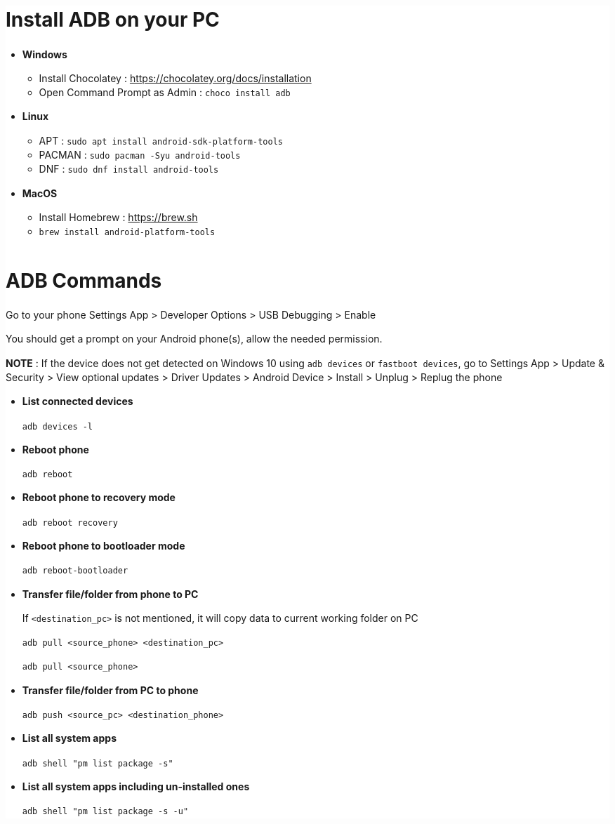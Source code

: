 # Install ADB on your PC
* **Windows**
	* Install Chocolatey : https://chocolatey.org/docs/installation
	* Open Command Prompt as Admin : `choco install adb`

* **Linux**
	* APT : `sudo apt install android-sdk-platform-tools`
	* PACMAN : `sudo pacman -Syu android-tools`
	* DNF : `sudo dnf install android-tools`

* **MacOS**
    * Install Homebrew : https://brew.sh
	* `brew install android-platform-tools`

# ADB Commands
Go to your phone Settings App > Developer Options > USB Debugging > Enable

You should get a prompt on your Android phone(s), allow the needed permission.

**NOTE** : If the device does not get detected on Windows 10 using `adb devices` or `fastboot devices`, go to Settings App > Update & Security > View optional updates > Driver Updates > Android Device > Install > Unplug > Replug the phone

* **List connected devices**

    `adb devices -l`

* **Reboot phone**

    `adb reboot`

* **Reboot phone to recovery mode**

    `adb reboot recovery`

* **Reboot phone to bootloader mode**

    `adb reboot-bootloader`

* **Transfer file/folder from phone to PC**

    If `<destination_pc>` is not mentioned, it will copy data to current working folder on PC

    `adb pull <source_phone> <destination_pc>`

    `adb pull <source_phone>`

* **Transfer file/folder from PC to phone**

    `adb push <source_pc> <destination_phone>`

* **List all system apps**

    `adb shell "pm list package -s"`

* **List all system apps including un-installed ones**

    `adb shell "pm list package -s -u"`
